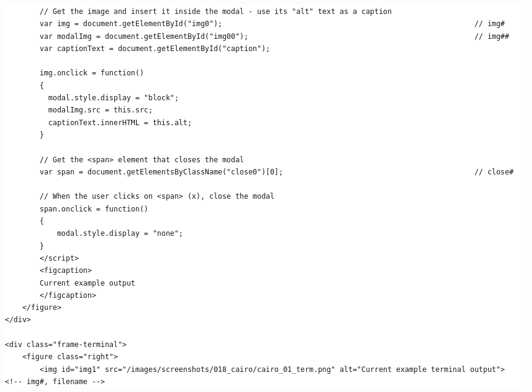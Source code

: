 			// Get the image and insert it inside the modal - use its "alt" text as a caption
			var img = document.getElementById("img0");															// img#
			var modalImg = document.getElementById("img00");													// img##
			var captionText = document.getElementById("caption");

			img.onclick = function()
			{
			  modal.style.display = "block";
			  modalImg.src = this.src;
			  captionText.innerHTML = this.alt;
			}
			
			// Get the <span> element that closes the modal
			var span = document.getElementsByClassName("close0")[0];											// close#
			
			// When the user clicks on <span> (x), close the modal
			span.onclick = function()
			{ 
				modal.style.display = "none";
			}
			</script>
			<figcaption>
			Current example output
			</figcaption>
		</figure>
	</div>

	<div class="frame-terminal">
		<figure class="right">
			<img id="img1" src="/images/screenshots/018_cairo/cairo_01_term.png" alt="Current example terminal output">		<!-- img#, filename -->
